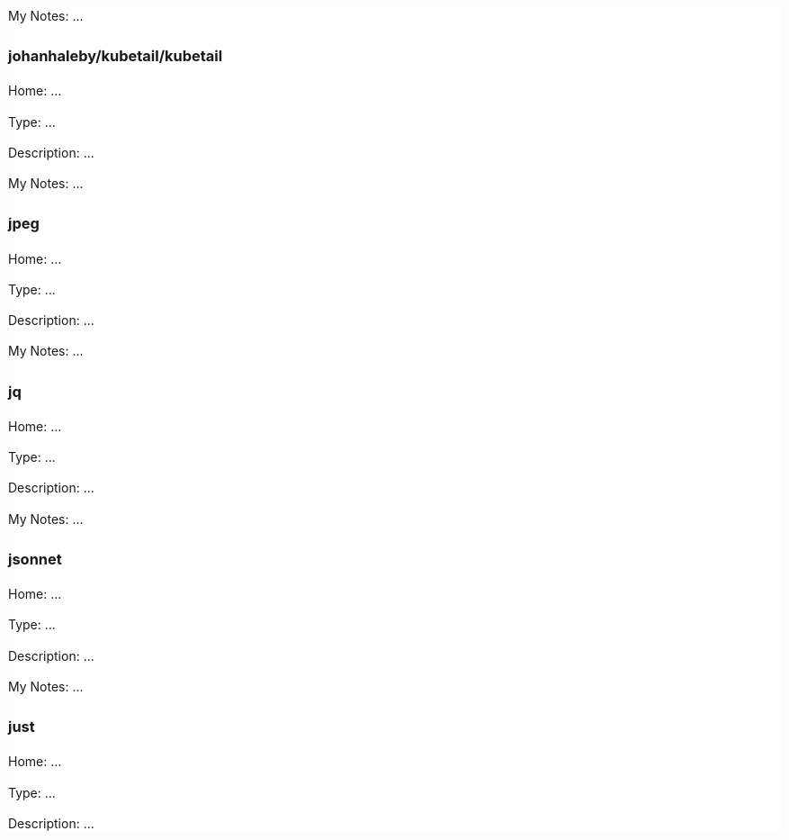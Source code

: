 My Notes:
...

### johanhaleby/kubetail/kubetail

Home: ...

Type: ...

Description:
...

My Notes:
...

### jpeg

Home: ...

Type: ...

Description:
...

My Notes:
...

### jq

Home: ...

Type: ...

Description:
...

My Notes:
...

### jsonnet

Home: ...

Type: ...

Description:
...

My Notes:
...

### just

Home: ...

Type: ...

Description:
...
